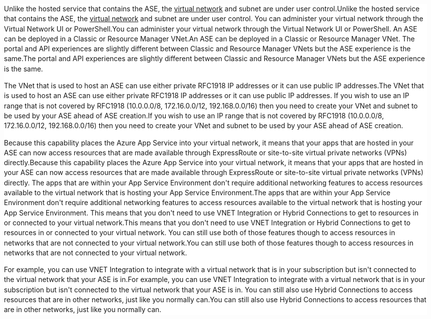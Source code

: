 <span data-ttu-id="dd877-182">Unlike the hosted service that contains the ASE, the [virtual network][virtualnetwork] and subnet are under user control.</span><span class="sxs-lookup"><span data-stu-id="dd877-182">Unlike the hosted service that contains the ASE, the [virtual network][virtualnetwork] and subnet are under user control.</span></span>  <span data-ttu-id="dd877-183">You can administer your virtual network through the Virtual Network UI or PowerShell.</span><span class="sxs-lookup"><span data-stu-id="dd877-183">You can administer your virtual network through the Virtual Network UI or PowerShell.</span></span>  <span data-ttu-id="dd877-184">An ASE can be deployed in a Classic or Resource Manager VNet.</span><span class="sxs-lookup"><span data-stu-id="dd877-184">An ASE can be deployed in a Classic or Resource Manager VNet.</span></span>  <span data-ttu-id="dd877-185">The portal and API experiences are slightly different between Classic and Resource Manager VNets but the ASE experience is the same.</span><span class="sxs-lookup"><span data-stu-id="dd877-185">The portal and API experiences are slightly different between Classic and Resource Manager VNets but the ASE experience is the same.</span></span>

<span data-ttu-id="dd877-186">The VNet that is used to host an ASE can use either private RFC1918 IP addresses or it can use public IP addresses.</span><span class="sxs-lookup"><span data-stu-id="dd877-186">The VNet that is used to host an ASE can use either private RFC1918 IP addresses or it can use public IP addresses.</span></span>  <span data-ttu-id="dd877-187">If you wish to use an IP range that is not covered by RFC1918 (10.0.0.0/8, 172.16.0.0/12, 192.168.0.0/16) then you need to create your VNet and subnet to be used by your ASE ahead of ASE creation.</span><span class="sxs-lookup"><span data-stu-id="dd877-187">If you wish to use an IP range that is not covered by RFC1918 (10.0.0.0/8, 172.16.0.0/12, 192.168.0.0/16) then you need to create your VNet and subnet to be used by your ASE ahead of ASE creation.</span></span>

<span data-ttu-id="dd877-188">Because this capability places the Azure App Service into your virtual network, it means that your apps that are hosted in your ASE can now access resources that are made available through ExpressRoute or site-to-site virtual private networks (VPNs) directly.</span><span class="sxs-lookup"><span data-stu-id="dd877-188">Because this capability places the Azure App Service into your virtual network, it means that your apps that are hosted in your ASE can now access resources that are made available through ExpressRoute or site-to-site virtual private networks (VPNs) directly.</span></span> <span data-ttu-id="dd877-189">The apps that are within your App Service Environment don't require additional networking features to access resources available to the virtual network that is hosting your App Service Environment.</span><span class="sxs-lookup"><span data-stu-id="dd877-189">The apps that are within your App Service Environment don't require additional networking features to access resources available to the virtual network that is hosting your App Service Environment.</span></span> <span data-ttu-id="dd877-190">This means that you don't need to use VNET Integration or Hybrid Connections to get to resources in or connected to your virtual network.</span><span class="sxs-lookup"><span data-stu-id="dd877-190">This means that you don't need to use VNET Integration or Hybrid Connections to get to resources in or connected to your virtual network.</span></span> <span data-ttu-id="dd877-191">You can still use both of those features though to access resources in networks that are not connected to your virtual network.</span><span class="sxs-lookup"><span data-stu-id="dd877-191">You can still use both of those features though to access resources in networks that are not connected to your virtual network.</span></span>

<span data-ttu-id="dd877-192">For example, you can use VNET Integration to integrate with a virtual network that is in your subscription but isn't connected to the virtual network that your ASE is in.</span><span class="sxs-lookup"><span data-stu-id="dd877-192">For example, you can use VNET Integration to integrate with a virtual network that is in your subscription but isn't connected to the virtual network that your ASE is in.</span></span> <span data-ttu-id="dd877-193">You can still also use Hybrid Connections to access resources that are in other networks, just like you normally can.</span><span class="sxs-lookup"><span data-stu-id="dd877-193">You can still also use Hybrid Connections to access resources that are in other networks, just like you normally can.</span></span>  


[1]: https://docstestmedia1.blob.core.windows.net/azure-media/articles/app-service-web/media/app-service-web-configure-an-app-service-environment/ase-icon.png
[2]: https://docstestmedia1.blob.core.windows.net/azure-media/articles/app-service-web/media/app-service-web-configure-an-app-service-environment/aseconfig-aseblade.png
[3]: https://docstestmedia1.blob.core.windows.net/azure-media/articles/app-service-web/media/app-service-web-configure-an-app-service-environment/aseconfig-poolchart.png
[4]: https://docstestmedia1.blob.core.windows.net/azure-media/articles/app-service-web/media/app-service-web-configure-an-app-service-environment/aseconfig-properties.png
[5]: https://docstestmedia1.blob.core.windows.net/azure-media/articles/app-service-web/media/app-service-web-configure-an-app-service-environment/aseconfig-poolblade.png
[6]: https://docstestmedia1.blob.core.windows.net/azure-media/articles/app-service-web/media/app-service-web-configure-an-app-service-environment/aseconfig-scalecommand.png
[7]: https://docstestmedia1.blob.core.windows.net/azure-media/articles/app-service-web/media/app-service-web-configure-an-app-service-environment/aseconfig-poolscale.png
[8]: https://docstestmedia1.blob.core.windows.net/azure-media/articles/app-service-web/media/app-service-web-configure-an-app-service-environment/aseconfig-pricingtiers.png
[9]: https://docstestmedia1.blob.core.windows.net/azure-media/articles/app-service-web/media/app-service-web-configure-an-app-service-environment/aseconfig-deletease.png
[WhatisASE]: http://azure.microsoft.com/documentation/articles/app-service-app-service-environment-intro/
[Appserviceplans]: http://azure.microsoft.com/documentation/articles/azure-web-sites-web-hosting-plans-in-depth-overview/
[HowtoCreateASE]: http://azure.microsoft.com/documentation/articles/app-service-web-how-to-create-an-app-service-environment/
[HowtoScale]: http://azure.microsoft.com/documentation/articles/app-service-web-scale-a-web-app-in-an-app-service-environment/
[ControlInbound]: http://azure.microsoft.com/documentation/articles/app-service-app-service-environment-control-inbound-traffic/
[virtualnetwork]: https://azure.microsoft.com/documentation/articles/virtual-networks-faq/
[AppServicePricing]: http://azure.microsoft.com/pricing/details/app-service/
[AzureAppService]: http://azure.microsoft.com/documentation/articles/app-service-value-prop-what-is/
[ASEAutoscale]: http://azure.microsoft.com/documentation/articles/app-service-environment-auto-scale/
[ExpressRoute]: http://azure.microsoft.com/documentation/articles/app-service-app-service-environment-network-configuration-expressroute/
[ILBASE]: http://azure.microsoft.com/documentation/articles/app-service-environment-with-internal-load-balancer/